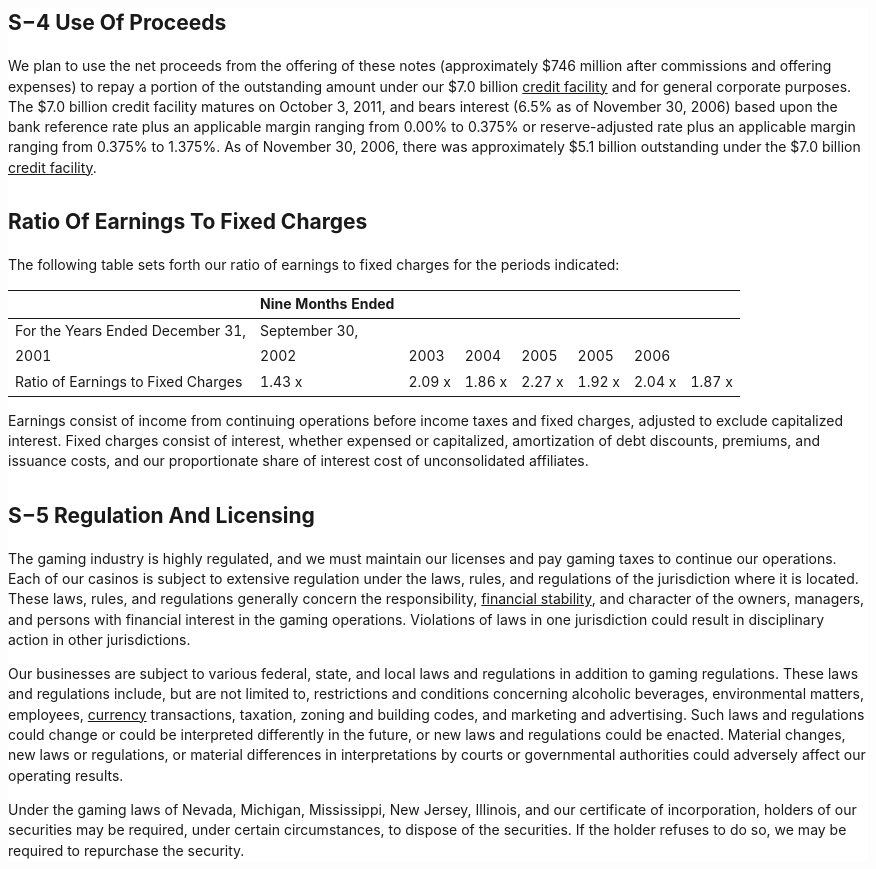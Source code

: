 ## S−4 Use Of Proceeds

We plan to use the net proceeds from the offering of these notes (approximately $746 million after commissions and offering expenses) to repay a portion of the outstanding amount under our $7.0 billion [credit facility](../Class%204-%20Restructuring%20Public%20Debt/Oaktree%20and%20the%20Restructuring%20of%20Cit%20Group%20(b).md) and for general corporate purposes. The $7.0 billion credit facility matures on October 3,    2011,    and bears interest (6.5% as of November 30,    2006) based upon the bank reference rate plus an applicable margin ranging from 0.00% to 0.375% or reserve-adjusted [](../../../Fixed%20Income%20Asset%20Pricing/Fixed%20Income%20Lecture%20Notes/A%20Guide%20to%20the%20Front%20End%20and%20Basis%20Swap%20Markets.md#London%20Interbank%20Offered%20Rate%20(LIBOR)|LIBOR) rate plus an applicable margin ranging from 0.375% to 1.375%. As of November 30,    2006,    there was approximately $5.1 billion outstanding under the $7.0 billion [credit facility](../Class%204-%20Restructuring%20Public%20Debt/Oaktree%20and%20the%20Restructuring%20of%20Cit%20Group%20(b).md).

## Ratio Of Earnings To Fixed Charges

The following table sets forth our ratio of earnings to fixed charges for the periods indicated:

|                                    | Nine Months Ended   |       |       |       |       |       |       |
|------------------------------------|---------------------|-------|-------|-------|-------|-------|-------|
| For the Years Ended December 31,      | September 30,          |       |       |       |       |       |       |
| 2001                               | 2002                | 2003  | 2004  | 2005  | 2005  | 2006  |       |
| Ratio of Earnings to Fixed Charges | 1.43 x               | 2.09 x | 1.86 x | 2.27 x | 1.92 x | 2.04 x | 1.87 x |

Earnings consist of income from continuing operations before income taxes and fixed charges,  adjusted to exclude capitalized interest. Fixed charges consist of interest,  whether expensed or capitalized,  amortization of debt discounts,  premiums,  and issuance costs,  and our proportionate share of interest cost of unconsolidated affiliates.

## S−5 Regulation And Licensing

The gaming industry is highly regulated,  and we must maintain our licenses and pay gaming taxes to continue our operations. Each of our casinos is subject to extensive regulation under the laws,  rules,  and regulations of the jurisdiction where it is located. These laws,  rules,  and regulations generally concern the responsibility,  [financial stability](../../III.%20Liquidity%20of%20Assets/Class%206-%20Bank%20Runs/Bank%20Runs%20Deposit%20Insurance%20and%20Liquidity.md),  and character of the owners,  managers,  and persons with financial interest in the gaming operations. Violations of laws in one jurisdiction could result in disciplinary action in other jurisdictions.

Our businesses are subject to various federal,  state,  and local laws and regulations in addition to gaming regulations. These laws and regulations include,  but are not limited to,  restrictions and conditions concerning alcoholic beverages,  environmental matters,  employees,  [currency](../../../Financial%20Instruments/Lecture%20Notes-%20Financial%20Instruments/Teaching%20Note%201-%20Forward%20Rates%20Agreement/Forwards%20and%20Futures%20Notes.md) transactions,  taxation,  zoning and building codes,  and marketing and advertising. Such laws and regulations could change or could be interpreted differently in the future,  or new laws and regulations could be enacted. Material changes,  new laws or regulations,  or material differences in interpretations by courts or governmental authorities could adversely affect our operating results.

Under the gaming laws of Nevada,  Michigan,  Mississippi,  New Jersey,  Illinois,  and our certificate of incorporation,  holders of our securities may be required,  under certain circumstances,  to dispose of the securities. If the holder refuses to do so,  we may be required to repurchase the security.
